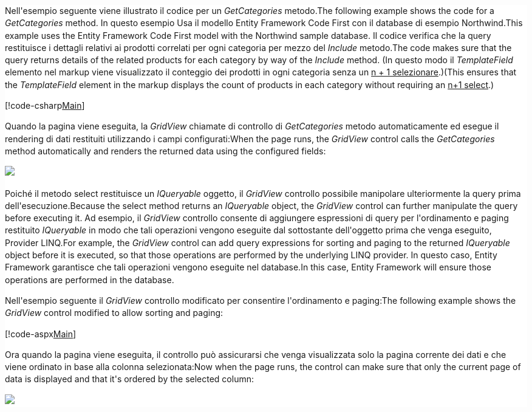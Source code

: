 <span data-ttu-id="e686f-405">Nell'esempio seguente viene illustrato il codice per un *GetCategories* metodo.</span><span class="sxs-lookup"><span data-stu-id="e686f-405">The following example shows the code for a *GetCategories* method.</span></span> <span data-ttu-id="e686f-406">In questo esempio Usa il modello Entity Framework Code First con il database di esempio Northwind.</span><span class="sxs-lookup"><span data-stu-id="e686f-406">This example uses the Entity Framework Code First model with the Northwind sample database.</span></span> <span data-ttu-id="e686f-407">Il codice verifica che la query restituisce i dettagli relativi ai prodotti correlati per ogni categoria per mezzo del *Include* metodo.</span><span class="sxs-lookup"><span data-stu-id="e686f-407">The code makes sure that the query returns details of the related products for each category by way of the *Include* method.</span></span> <span data-ttu-id="e686f-408">(In questo modo il *TemplateField* elemento nel markup viene visualizzato il conteggio dei prodotti in ogni categoria senza un [n + 1 selezionare](http://stackoverflow.com/questions/97197/what-is-the-n1-selects-problem).)</span><span class="sxs-lookup"><span data-stu-id="e686f-408">(This ensures that the *TemplateField* element in the markup displays the count of products in each category without requiring an [n+1 select](http://stackoverflow.com/questions/97197/what-is-the-n1-selects-problem).)</span></span>

[!code-csharp[Main](whats-new-in-aspnet-45-and-visual-studio-2012/samples/sample23.cs)]

<span data-ttu-id="e686f-409">Quando la pagina viene eseguita, la *GridView* chiamate di controllo di *GetCategories* metodo automaticamente ed esegue il rendering di dati restituiti utilizzando i campi configurati:</span><span class="sxs-lookup"><span data-stu-id="e686f-409">When the page runs, the *GridView* control calls the *GetCategories* method automatically and renders the returned data using the configured fields:</span></span>

![](whats-new-in-aspnet-45-and-visual-studio-2012/_static/image2.png)

<span data-ttu-id="e686f-410">Poiché il metodo select restituisce un *IQueryable* oggetto, il *GridView* controllo possibile manipolare ulteriormente la query prima dell'esecuzione.</span><span class="sxs-lookup"><span data-stu-id="e686f-410">Because the select method returns an *IQueryable* object, the *GridView* control can further manipulate the query before executing it.</span></span> <span data-ttu-id="e686f-411">Ad esempio, il *GridView* controllo consente di aggiungere espressioni di query per l'ordinamento e paging restituito *IQueryable* in modo che tali operazioni vengono eseguite dal sottostante dell'oggetto prima che venga eseguito, Provider LINQ.</span><span class="sxs-lookup"><span data-stu-id="e686f-411">For example, the *GridView* control can add query expressions for sorting and paging to the returned *IQueryable* object before it is executed, so that those operations are performed by the underlying LINQ provider.</span></span> <span data-ttu-id="e686f-412">In questo caso, Entity Framework garantisce che tali operazioni vengono eseguite nel database.</span><span class="sxs-lookup"><span data-stu-id="e686f-412">In this case, Entity Framework will ensure those operations are performed in the database.</span></span>

<span data-ttu-id="e686f-413">Nell'esempio seguente il *GridView* controllo modificato per consentire l'ordinamento e paging:</span><span class="sxs-lookup"><span data-stu-id="e686f-413">The following example shows the *GridView* control modified to allow sorting and paging:</span></span>

[!code-aspx[Main](whats-new-in-aspnet-45-and-visual-studio-2012/samples/sample24.aspx)]

<span data-ttu-id="e686f-414">Ora quando la pagina viene eseguita, il controllo può assicurarsi che venga visualizzata solo la pagina corrente dei dati e che viene ordinato in base alla colonna selezionata:</span><span class="sxs-lookup"><span data-stu-id="e686f-414">Now when the page runs, the control can make sure that only the current page of data is displayed and that it's ordered by the selected column:</span></span>

![](whats-new-in-aspnet-45-and-visual-studio-2012/_static/image3.png)
